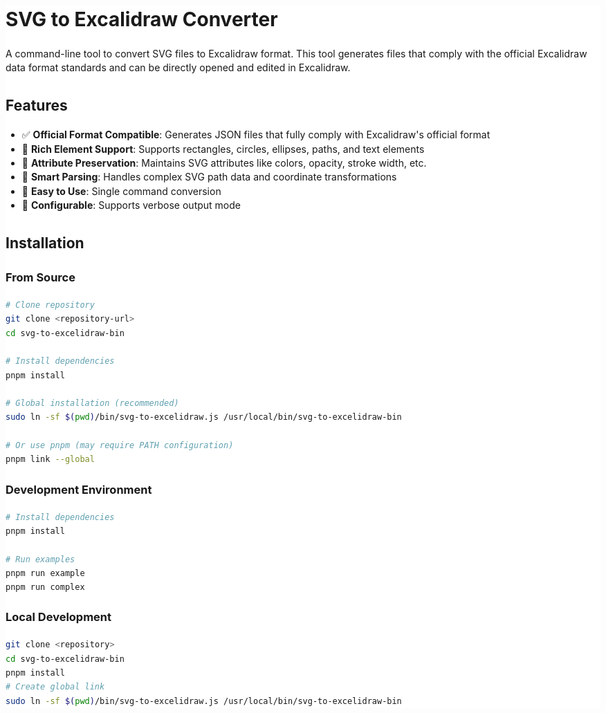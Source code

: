 # SVG to Excalidraw Converter

A command-line tool to convert SVG files to Excalidraw format. This tool generates files that comply with the official Excalidraw data format standards and can be directly opened and edited in Excalidraw.

## Features

- ✅ **Official Format Compatible**: Generates JSON files that fully comply with Excalidraw's official format
- 🎨 **Rich Element Support**: Supports rectangles, circles, ellipses, paths, and text elements
- 🎯 **Attribute Preservation**: Maintains SVG attributes like colors, opacity, stroke width, etc.
- 📐 **Smart Parsing**: Handles complex SVG path data and coordinate transformations
- 🚀 **Easy to Use**: Single command conversion
- 🔧 **Configurable**: Supports verbose output mode

## Installation

### From Source

```bash
# Clone repository
git clone <repository-url>
cd svg-to-excelidraw-bin

# Install dependencies
pnpm install

# Global installation (recommended)
sudo ln -sf $(pwd)/bin/svg-to-excelidraw.js /usr/local/bin/svg-to-excelidraw-bin

# Or use pnpm (may require PATH configuration)
pnpm link --global
```

### Development Environment

```bash
# Install dependencies
pnpm install

# Run examples
pnpm run example
pnpm run complex
```

### Local Development
```bash
git clone <repository>
cd svg-to-excelidraw-bin
pnpm install
# Create global link
sudo ln -sf $(pwd)/bin/svg-to-excelidraw.js /usr/local/bin/svg-to-excelidraw-bin
```
